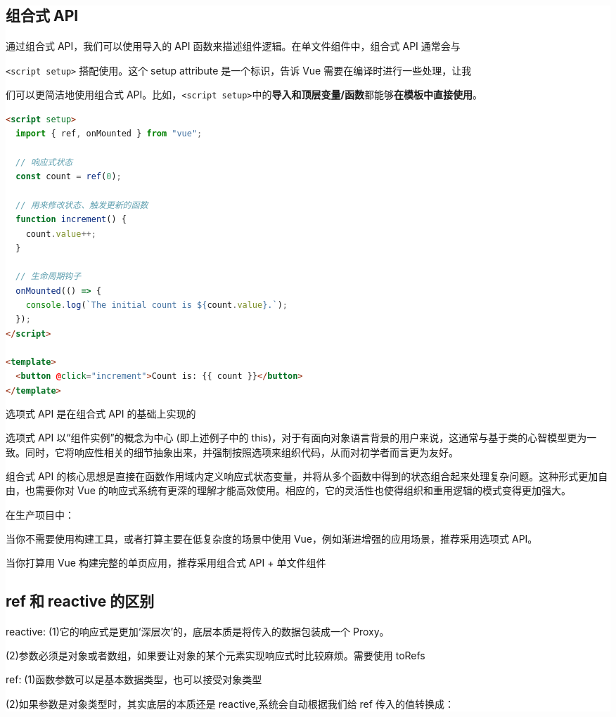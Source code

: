 ## 组合式 API

通过组合式 API，我们可以使用导入的 API 函数来描述组件逻辑。在单文件组件中，组合式 API 通常会与

`<script setup>` 搭配使用。这个 setup attribute 是一个标识，告诉 Vue 需要在编译时进行一些处理，让我

们可以更简洁地使用组合式 API。比如，`<script setup>`中的**导入和顶层变量/函数**都能够**在模板中直接使用**。

```html
<script setup>
  import { ref, onMounted } from "vue";

  // 响应式状态
  const count = ref(0);

  // 用来修改状态、触发更新的函数
  function increment() {
    count.value++;
  }

  // 生命周期钩子
  onMounted(() => {
    console.log(`The initial count is ${count.value}.`);
  });
</script>

<template>
  <button @click="increment">Count is: {{ count }}</button>
</template>
```

选项式 API 是在组合式 API 的基础上实现的

选项式 API 以“组件实例”的概念为中心 (即上述例子中的 this)，对于有面向对象语言背景的用户来说，这通常与基于类的心智模型更为一致。同时，它将响应性相关的细节抽象出来，并强制按照选项来组织代码，从而对初学者而言更为友好。

组合式 API 的核心思想是直接在函数作用域内定义响应式状态变量，并将从多个函数中得到的状态组合起来处理复杂问题。这种形式更加自由，也需要你对 Vue 的响应式系统有更深的理解才能高效使用。相应的，它的灵活性也使得组织和重用逻辑的模式变得更加强大。

在生产项目中：

当你不需要使用构建工具，或者打算主要在低复杂度的场景中使用 Vue，例如渐进增强的应用场景，推荐采用选项式 API。

当你打算用 Vue 构建完整的单页应用，推荐采用组合式 API + 单文件组件

## ref 和 reactive 的区别

reactive:
(1)它的响应式是更加‘深层次’的，底层本质是将传入的数据包装成一个 Proxy。

(2)参数必须是对象或者数组，如果要让对象的某个元素实现响应式时比较麻烦。需要使用 toRefs

ref:
(1)函数参数可以是基本数据类型，也可以接受对象类型

(2)如果参数是对象类型时，其实底层的本质还是 reactive,系统会自动根据我们给 ref 传入的值转换成：
